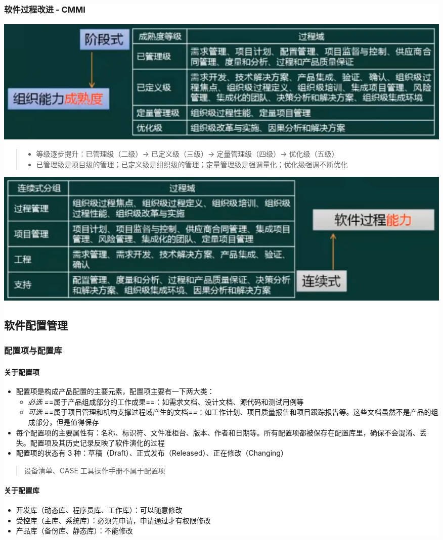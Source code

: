 ### 软件过程改进 - CMMI

![软件质量管理-软件过程改进-1](/assets/note/qccstp/软件质量管理-软件过程改进-1.png)

> - 等级逐步提升：已管理级（二级）→ 已定义级（三级）→ 定量管理级（四级）→ 优化级（五级）
> - 已管理级是项目级的管理；已定义级是组织级的管理；定量管理级是强调量化；优化级强调不断优化

![软件质量管理-软件过程改进-2](/assets/note/qccstp/软件质量管理-软件过程改进-2.png)

## 软件配置管理

### 配置项与配置库

#### 关于配置项

- 配置项是构成产品配置的主要元素，配置项主要有一下两大类：
  - _必选_ ==属于产品组成部分的工作成果==：如需求文档、设计文档、源代码和测试用例等
  - _可选_ ==属于项目管理和机构支撑过程域产生的文档==：如工作计划、项目质量报告和项目跟踪报告等。这些文档虽然不是产品的组成部分，但是值得保存
- 每个配置项的主要属性有：名称、标识符、文件准柜台、版本、作者和日期等。所有配置项都被保存在配置库里，确保不会混淆、丢失。配置项及其历史记录反映了软件演化的过程
- 配置项的状态有 3 种：草稿（Draft）、正式发布（Released）、正在修改（Changing）

> 设备清单、CASE 工具操作手册不属于配置项

#### 关于配置库

- 开发库（动态库、程序员库、工作库）：可以随意修改
- 受控库（主库、系统库）：必须先申请，申请通过才有权限修改
- 产品库（备份库、静态库）：不能修改
